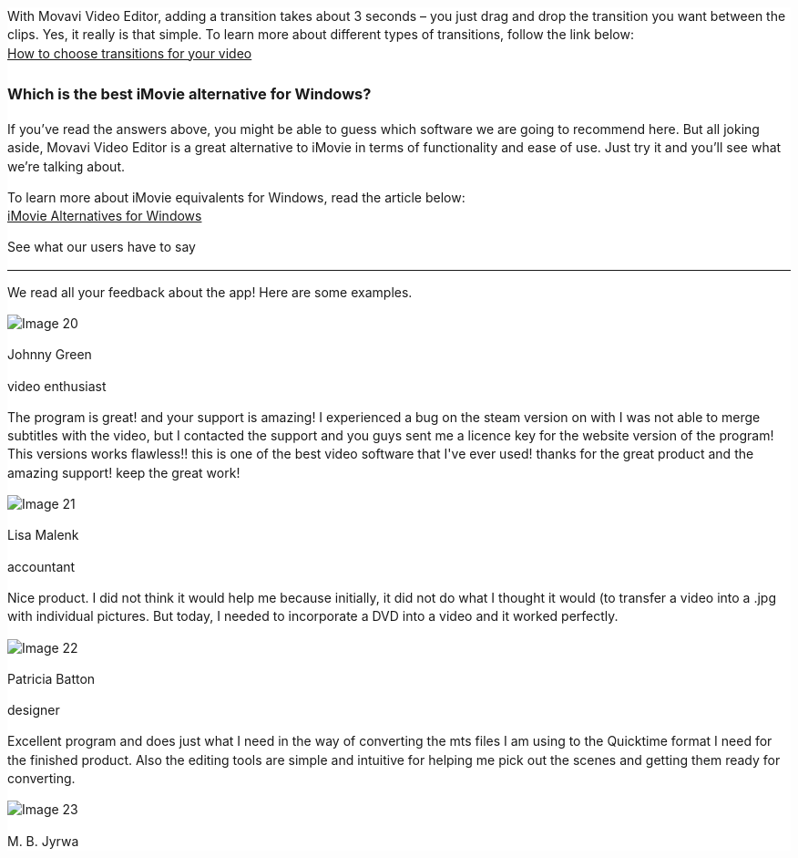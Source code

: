 With Movavi Video Editor, adding a transition takes about 3 seconds – you just drag and drop the transition you want between the clips. Yes, it really is that simple. To learn more about different types of transitions, follow the link below:  
[How to choose transitions for your video](https://www.movavi.com/support/how-to/how-to-add-video-transitions.html)

### Which is the best iMovie alternative for Windows?

If you’ve read the answers above, you might be able to guess which software we are going to recommend here. But all joking aside, Movavi Video Editor is a great alternative to iMovie in terms of functionality and ease of use. Just try it and you’ll see what we’re talking about.  
  
To learn more about iMovie equivalents for Windows, read the article below:  
[iMovie Alternatives for Windows](https://www.movavi.com/imovie-for-windows/)

See what our users have to say


--------------------------------

We read all your feedback about the app! Here are some examples.

![Image 20](https://cdn.staticont.net/pages/0023/54/c4b5cce76355e0709fcb8fd4405a070a999812e9.webp)

Johnny Green

video enthusiast

The program is great! and your support is amazing! I experienced a bug on the steam version on with I was not able to merge subtitles with the video, but I contacted the support and you guys sent me a licence key for the website version of the program! This versions works flawless!! this is one of the best video software that I've ever used! thanks for the great product and the amazing support! keep the great work!

![Image 21](https://cdn.staticont.net/pages/0023/54/79ae9bd70eebd9d960b674ec43e34b70a4c4ee3a.webp)

Lisa Malenk

accountant

Nice product. I did not think it would help me because initially, it did not do what I thought it would (to transfer a video into a .jpg with individual pictures. But today, I needed to incorporate a DVD into a video and it worked perfectly.

![Image 22](https://cdn.staticont.net/pages/0023/54/3e18fd9f559bb47b6620001d7e52d4c3da5197bd.webp)

Patricia Batton

designer

Excellent program and does just what I need in the way of converting the mts files I am using to the Quicktime format I need for the finished product. Also the editing tools are simple and intuitive for helping me pick out the scenes and getting them ready for converting.

![Image 23](https://cdn.staticont.net/pages/0023/54/27e5bec81d43729c5097c92b5c4da85f2d7b2efe.webp)

M. B. Jyrwa
